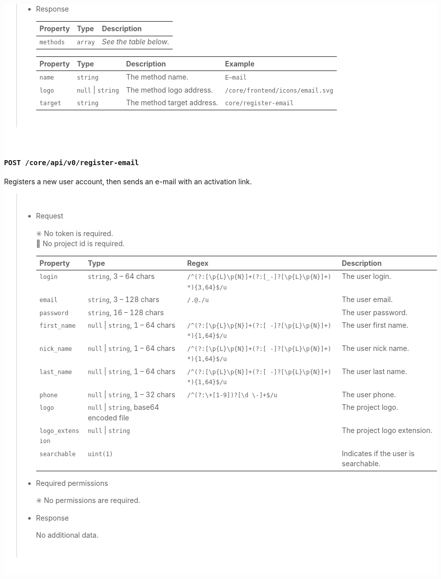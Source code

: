 >
> - Response
>
> 	Property  | Type    | Description
> 	--------  | ----    | -----------
>	`methods` | `array` | *See the table below.*
>
> 	Property | Type               | Description                | Example
> 	-------- | ----               | -----------                | -------
>	`name`   | `string`           | The method name.           | `E–mail`
> 	`logo`   | `null` \| `string` | The method logo address.   | `/core/frontend/icons/email.svg`
> 	`target` | `string`           | The method target address. | `core/register-email`
>
> <br>
<br>

### `POST /core/api/v0/register-email`
Registers a new user account, then sends an e-mail with an activation link.

> <br>
>
> - Request
>
>	✳️ No token is required. <br>
>	🧿 No project id is required.
>
> 	Property         | Type                                    | Regex                                                 | Description
> 	--------         | ----                                    | -----                                                 | -----------
>	`login`          | `string`, 3 – 64 chars                  | `/^(?:[\p{L}\p{N}]+(?:[_-]?[\p{L}\p{N}]+)*){3,64}$/u` | The user login.
>	`email`          | `string`, 3 – 128 chars                 | `/.@./u`                                              | The user email.
>	`password`       | `string`, 16 – 128 chars                |                                                       | The user password.
> 	`first_name`     | `null` \| `string`, 1 – 64 chars        | `/^(?:[\p{L}\p{N}]+(?:[ -]?[\p{L}\p{N}]+)*){1,64}$/u` | The user first name.
> 	`nick_name`      | `null` \| `string`, 1 – 64 chars        | `/^(?:[\p{L}\p{N}]+(?:[ -]?[\p{L}\p{N}]+)*){1,64}$/u` | The user nick name.
> 	`last_name`      | `null` \| `string`, 1 – 64 chars        | `/^(?:[\p{L}\p{N}]+(?:[ -]?[\p{L}\p{N}]+)*){1,64}$/u` | The user last name.
> 	`phone`          | `null` \| `string`, 1 – 32 chars        | `/^(?:\+[1-9])?[\d \-]+$/u`                           | The user phone.
>	`logo`           | `null` \| `string`, base64 encoded file |                                                       | The project logo.
>	`logo_extension` | `null` \| `string`                      |                                                       | The project logo extension.
>	`searchable`     | `uint(1)`                               |                                                       | Indicates if the user is searchable.
>
> - Required permissions
>
>	✳️ No permissions are required.
>
> - Response
>
> 	No additional data.
>
> <br>
<br>
